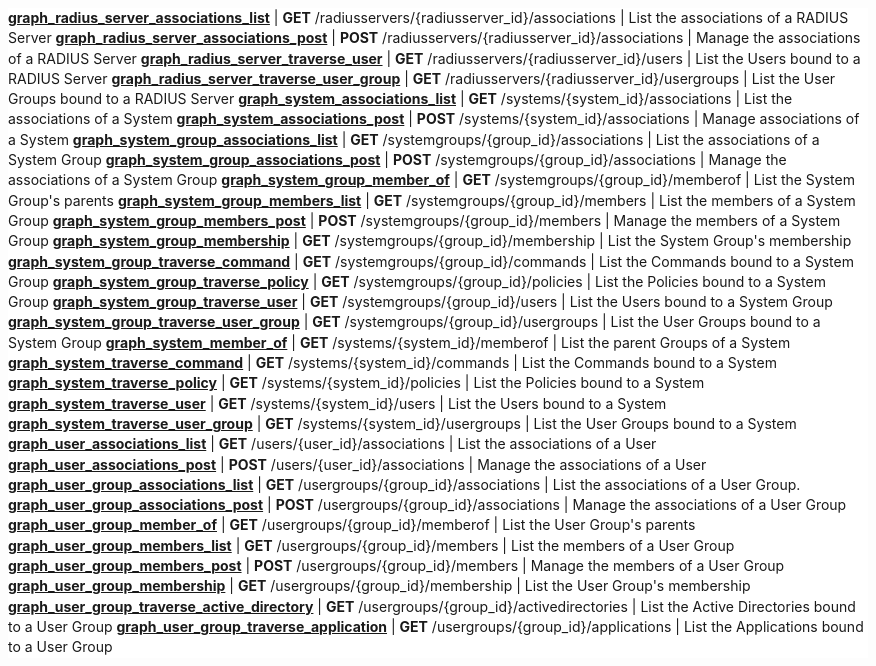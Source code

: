 [**graph_radius_server_associations_list**](GraphApi.md#graph_radius_server_associations_list) | **GET** /radiusservers/{radiusserver_id}/associations | List the associations of a RADIUS  Server
[**graph_radius_server_associations_post**](GraphApi.md#graph_radius_server_associations_post) | **POST** /radiusservers/{radiusserver_id}/associations | Manage the associations of a RADIUS Server
[**graph_radius_server_traverse_user**](GraphApi.md#graph_radius_server_traverse_user) | **GET** /radiusservers/{radiusserver_id}/users | List the Users bound to a RADIUS  Server
[**graph_radius_server_traverse_user_group**](GraphApi.md#graph_radius_server_traverse_user_group) | **GET** /radiusservers/{radiusserver_id}/usergroups | List the User Groups bound to a RADIUS  Server
[**graph_system_associations_list**](GraphApi.md#graph_system_associations_list) | **GET** /systems/{system_id}/associations | List the associations of a System
[**graph_system_associations_post**](GraphApi.md#graph_system_associations_post) | **POST** /systems/{system_id}/associations | Manage associations of a System
[**graph_system_group_associations_list**](GraphApi.md#graph_system_group_associations_list) | **GET** /systemgroups/{group_id}/associations | List the associations of a System Group
[**graph_system_group_associations_post**](GraphApi.md#graph_system_group_associations_post) | **POST** /systemgroups/{group_id}/associations | Manage the associations of a System Group
[**graph_system_group_member_of**](GraphApi.md#graph_system_group_member_of) | **GET** /systemgroups/{group_id}/memberof | List the System Group&#39;s parents
[**graph_system_group_members_list**](GraphApi.md#graph_system_group_members_list) | **GET** /systemgroups/{group_id}/members | List the members of a System Group
[**graph_system_group_members_post**](GraphApi.md#graph_system_group_members_post) | **POST** /systemgroups/{group_id}/members | Manage the members of a System Group
[**graph_system_group_membership**](GraphApi.md#graph_system_group_membership) | **GET** /systemgroups/{group_id}/membership | List the System Group&#39;s membership
[**graph_system_group_traverse_command**](GraphApi.md#graph_system_group_traverse_command) | **GET** /systemgroups/{group_id}/commands | List the Commands bound to a System Group
[**graph_system_group_traverse_policy**](GraphApi.md#graph_system_group_traverse_policy) | **GET** /systemgroups/{group_id}/policies | List the Policies bound to a System Group
[**graph_system_group_traverse_user**](GraphApi.md#graph_system_group_traverse_user) | **GET** /systemgroups/{group_id}/users | List the Users bound to a System Group
[**graph_system_group_traverse_user_group**](GraphApi.md#graph_system_group_traverse_user_group) | **GET** /systemgroups/{group_id}/usergroups | List the User Groups bound to a System Group
[**graph_system_member_of**](GraphApi.md#graph_system_member_of) | **GET** /systems/{system_id}/memberof | List the parent Groups of a System
[**graph_system_traverse_command**](GraphApi.md#graph_system_traverse_command) | **GET** /systems/{system_id}/commands | List the Commands bound to a System
[**graph_system_traverse_policy**](GraphApi.md#graph_system_traverse_policy) | **GET** /systems/{system_id}/policies | List the Policies bound to a System
[**graph_system_traverse_user**](GraphApi.md#graph_system_traverse_user) | **GET** /systems/{system_id}/users | List the Users bound to a System
[**graph_system_traverse_user_group**](GraphApi.md#graph_system_traverse_user_group) | **GET** /systems/{system_id}/usergroups | List the User Groups bound to a System
[**graph_user_associations_list**](GraphApi.md#graph_user_associations_list) | **GET** /users/{user_id}/associations | List the associations of a User
[**graph_user_associations_post**](GraphApi.md#graph_user_associations_post) | **POST** /users/{user_id}/associations | Manage the associations of a User
[**graph_user_group_associations_list**](GraphApi.md#graph_user_group_associations_list) | **GET** /usergroups/{group_id}/associations | List the associations of a User Group.
[**graph_user_group_associations_post**](GraphApi.md#graph_user_group_associations_post) | **POST** /usergroups/{group_id}/associations | Manage the associations of a User Group
[**graph_user_group_member_of**](GraphApi.md#graph_user_group_member_of) | **GET** /usergroups/{group_id}/memberof | List the User Group&#39;s parents
[**graph_user_group_members_list**](GraphApi.md#graph_user_group_members_list) | **GET** /usergroups/{group_id}/members | List the members of a User Group
[**graph_user_group_members_post**](GraphApi.md#graph_user_group_members_post) | **POST** /usergroups/{group_id}/members | Manage the members of a User Group
[**graph_user_group_membership**](GraphApi.md#graph_user_group_membership) | **GET** /usergroups/{group_id}/membership | List the User Group&#39;s membership
[**graph_user_group_traverse_active_directory**](GraphApi.md#graph_user_group_traverse_active_directory) | **GET** /usergroups/{group_id}/activedirectories | List the Active Directories bound to a User Group
[**graph_user_group_traverse_application**](GraphApi.md#graph_user_group_traverse_application) | **GET** /usergroups/{group_id}/applications | List the Applications bound to a User Group